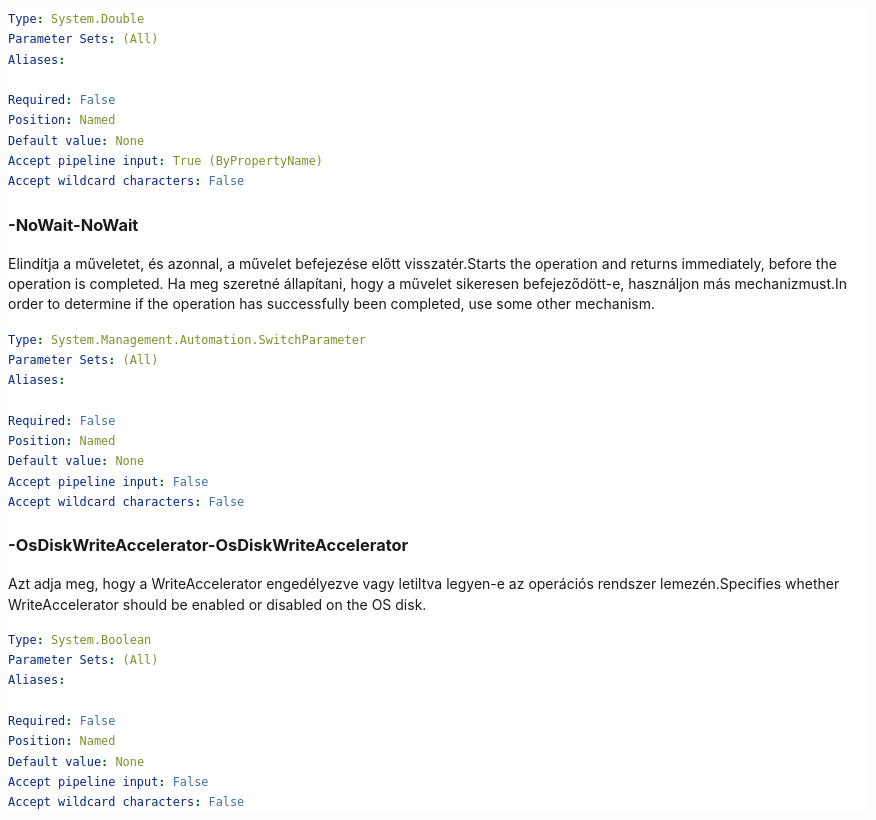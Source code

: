 ```yaml
Type: System.Double
Parameter Sets: (All)
Aliases:

Required: False
Position: Named
Default value: None
Accept pipeline input: True (ByPropertyName)
Accept wildcard characters: False
```

### <span data-ttu-id="931d4-143">-NoWait</span><span class="sxs-lookup"><span data-stu-id="931d4-143">-NoWait</span></span>
<span data-ttu-id="931d4-144">Elindítja a műveletet, és azonnal, a művelet befejezése előtt visszatér.</span><span class="sxs-lookup"><span data-stu-id="931d4-144">Starts the operation and returns immediately, before the operation is completed.</span></span> <span data-ttu-id="931d4-145">Ha meg szeretné állapítani, hogy a művelet sikeresen befejeződött-e, használjon más mechanizmust.</span><span class="sxs-lookup"><span data-stu-id="931d4-145">In order to determine if the operation has successfully been completed, use some other mechanism.</span></span>

```yaml
Type: System.Management.Automation.SwitchParameter
Parameter Sets: (All)
Aliases:

Required: False
Position: Named
Default value: None
Accept pipeline input: False
Accept wildcard characters: False
```

### <span data-ttu-id="931d4-146">-OsDiskWriteAccelerator</span><span class="sxs-lookup"><span data-stu-id="931d4-146">-OsDiskWriteAccelerator</span></span>
<span data-ttu-id="931d4-147">Azt adja meg, hogy a WriteAccelerator engedélyezve vagy letiltva legyen-e az operációs rendszer lemezén.</span><span class="sxs-lookup"><span data-stu-id="931d4-147">Specifies whether WriteAccelerator should be enabled or disabled on the OS disk.</span></span>

```yaml
Type: System.Boolean
Parameter Sets: (All)
Aliases:

Required: False
Position: Named
Default value: None
Accept pipeline input: False
Accept wildcard characters: False
```

